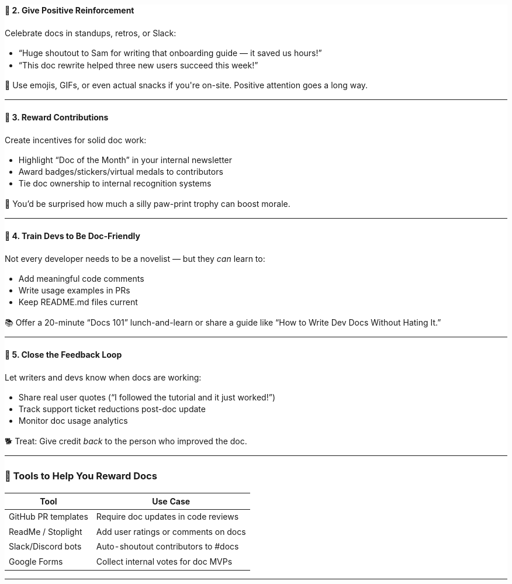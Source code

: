 
#### 💬 2. Give Positive Reinforcement

Celebrate docs in standups, retros, or Slack:

- “Huge shoutout to Sam for writing that onboarding guide — it saved us hours!”
- “This doc rewrite helped three new users succeed this week!”

🍪 Use emojis, GIFs, or even actual snacks if you're on-site. Positive attention goes a long way.

---

#### 🏅 3. Reward Contributions

Create incentives for solid doc work:

- Highlight “Doc of the Month” in your internal newsletter
- Award badges/stickers/virtual medals to contributors
- Tie doc ownership to internal recognition systems

🐾 You’d be surprised how much a silly paw-print trophy can boost morale.

---

#### 🧠 4. Train Devs to Be Doc-Friendly

Not every developer needs to be a novelist — but they *can* learn to:

- Add meaningful code comments
- Write usage examples in PRs
- Keep README.md files current

📚 Offer a 20-minute “Docs 101” lunch-and-learn or share a guide like “How to Write Dev Docs Without Hating It.”

---

#### 🔄 5. Close the Feedback Loop

Let writers and devs know when docs are working:

- Share real user quotes (“I followed the tutorial and it just worked!”)
- Track support ticket reductions post-doc update
- Monitor doc usage analytics

🐕 Treat: Give credit *back* to the person who improved the doc.

---

### 📏 Tools to Help You Reward Docs

| Tool            | Use Case                                |
|------------------|-------------------------------------------|
| GitHub PR templates | Require doc updates in code reviews     |
| ReadMe / Stoplight | Add user ratings or comments on docs     |
| Slack/Discord bots | Auto-shoutout contributors to #docs      |
| Google Forms      | Collect internal votes for doc MVPs       |

---